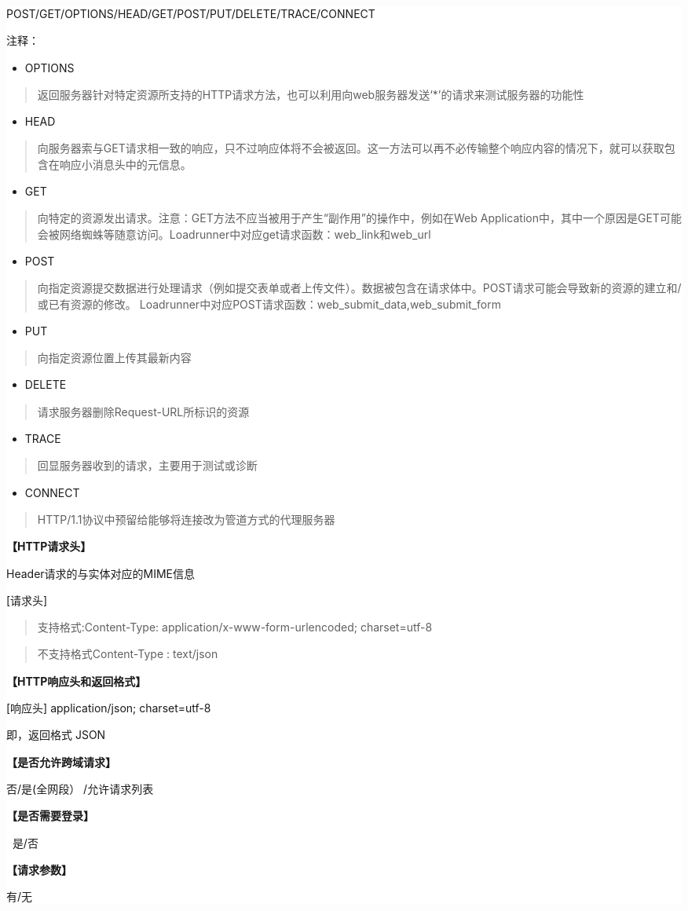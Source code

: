 POST/GET/OPTIONS/HEAD/GET/POST/PUT/DELETE/TRACE/CONNECT

注释：

-   OPTIONS

>   返回服务器针对特定资源所支持的HTTP请求方法，也可以利用向web服务器发送‘\*’的请求来测试服务器的功能性

-   HEAD

>   向服务器索与GET请求相一致的响应，只不过响应体将不会被返回。这一方法可以再不必传输整个响应内容的情况下，就可以获取包含在响应小消息头中的元信息。

-   GET

>   向特定的资源发出请求。注意：GET方法不应当被用于产生“副作用”的操作中，例如在Web
>   Application中，其中一个原因是GET可能会被网络蜘蛛等随意访问。Loadrunner中对应get请求函数：web_link和web_url

-   POST

>   向指定资源提交数据进行处理请求（例如提交表单或者上传文件）。数据被包含在请求体中。POST请求可能会导致新的资源的建立和/或已有资源的修改。
>   Loadrunner中对应POST请求函数：web_submit_data,web_submit_form

-   PUT

>   向指定资源位置上传其最新内容

-   DELETE

>   请求服务器删除Request-URL所标识的资源

-   TRACE

>   回显服务器收到的请求，主要用于测试或诊断

-   CONNECT

>   HTTP/1.1协议中预留给能够将连接改为管道方式的代理服务器

**【HTTP请求头】**

Header请求的与实体对应的MIME信息

[请求头]

>   支持格式:Content-Type: application/x-www-form-urlencoded; charset=utf-8

>   不支持格式Content-Type : text/json

**【HTTP响应头和返回格式】**

[响应头] application/json; charset=utf-8

即，返回格式 JSON

**【是否允许跨域请求】**

否/是(全网段） /允许请求列表

**【是否需要登录】**

  是/否

**【请求参数】**

有/无
